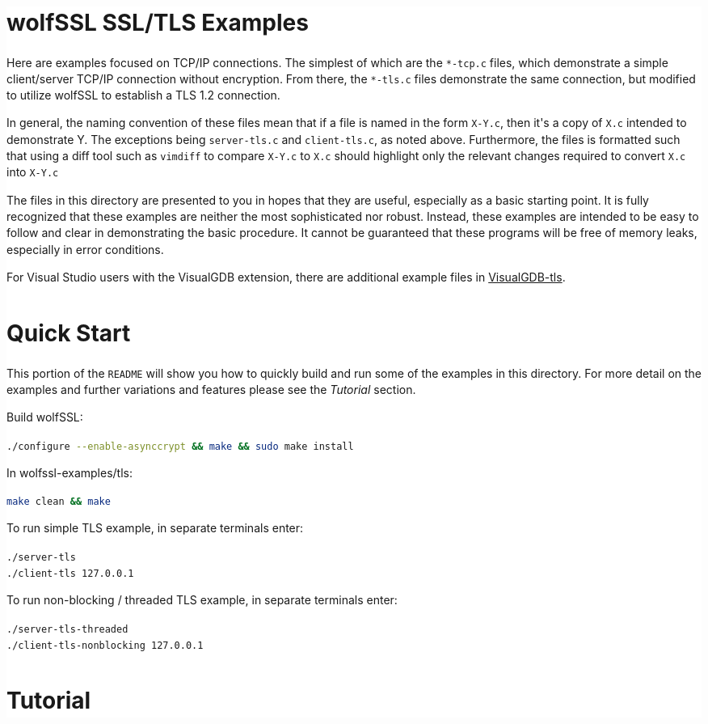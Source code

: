 wolfSSL SSL/TLS Examples
========================

Here are examples focused on TCP/IP connections. The simplest of which are the
`*-tcp.c` files, which demonstrate a simple client/server TCP/IP connection
without encryption. From there, the `*-tls.c` files demonstrate the same
connection, but modified to utilize wolfSSL to establish a TLS 1.2 connection.

In general, the naming convention of these files mean that if a file is named
in the form `X-Y.c`, then it's a copy of `X.c` intended to demonstrate Y. The
exceptions being `server-tls.c` and `client-tls.c`, as noted above.
Furthermore, the files is formatted such that using a diff tool such as
`vimdiff` to compare `X-Y.c` to `X.c` should highlight only the relevant
changes required to convert `X.c` into `X-Y.c`

The files in this directory are presented to you in hopes that they are useful,
especially as a basic starting point. It is fully recognized that these
examples are neither the most sophisticated nor robust. Instead, these examples
are intended to be easy to follow and clear in demonstrating the basic
procedure. It cannot be guaranteed that these programs will be free of memory
leaks, especially in error conditions.

For Visual Studio users with the VisualGDB extension, there are additional
example files in [VisualGDB-tls](./VisualGDB-tls/).


Quick Start
===========

This portion of the `README` will show you how to quickly build and run some of
the examples in this directory. For more detail on the examples and further 
variations and features please see the *Tutorial* section.

Build wolfSSL:

```sh
./configure --enable-asynccrypt && make && sudo make install
```

In wolfssl-examples/tls:

```sh
make clean && make
```

To run simple TLS example, in separate terminals enter:
```sh
./server-tls
./client-tls 127.0.0.1
```

To run non-blocking / threaded TLS example, in separate terminals enter:
```sh
./server-tls-threaded
./client-tls-nonblocking 127.0.0.1
```


Tutorial
========
